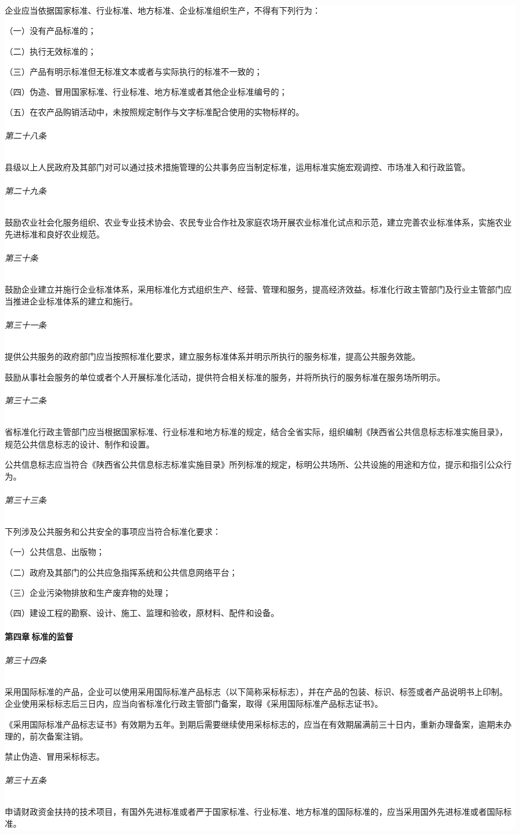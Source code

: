企业应当依据国家标准、行业标准、地方标准、企业标准组织生产，不得有下列行为：

（一）没有产品标准的；

（二）执行无效标准的；

（三）产品有明示标准但无标准文本或者与实际执行的标准不一致的；

（四）伪造、冒用国家标准、行业标准、地方标准或者其他企业标准编号的；

（五）在农产品购销活动中，未按照规定制作与文字标准配合使用的实物标样的。

###### 第二十八条

县级以上人民政府及其部门对可以通过技术措施管理的公共事务应当制定标准，运用标准实施宏观调控、市场准入和行政监管。

###### 第二十九条

鼓励农业社会化服务组织、农业专业技术协会、农民专业合作社及家庭农场开展农业标准化试点和示范，建立完善农业标准体系，实施农业先进标准和良好农业规范。

###### 第三十条

鼓励企业建立并施行企业标准体系，采用标准化方式组织生产、经营、管理和服务，提高经济效益。标准化行政主管部门及行业主管部门应当推进企业标准体系的建立和施行。

###### 第三十一条

提供公共服务的政府部门应当按照标准化要求，建立服务标准体系并明示所执行的服务标准，提高公共服务效能。

鼓励从事社会服务的单位或者个人开展标准化活动，提供符合相关标准的服务，并将所执行的服务标准在服务场所明示。

###### 第三十二条

省标准化行政主管部门应当根据国家标准、行业标准和地方标准的规定，结合全省实际，组织编制《陕西省公共信息标志标准实施目录》，规范公共信息标志的设计、制作和设置。

公共信息标志应当符合《陕西省公共信息标志标准实施目录》所列标准的规定，标明公共场所、公共设施的用途和方位，提示和指引公众行为。

###### 第三十三条

下列涉及公共服务和公共安全的事项应当符合标准化要求：

（一）公共信息、出版物；

（二）政府及其部门的公共应急指挥系统和公共信息网络平台；

（三）企业污染物排放和生产废弃物的处理；

（四）建设工程的勘察、设计、施工、监理和验收，原材料、配件和设备。

#### 第四章 标准的监督

###### 第三十四条

采用国际标准的产品，企业可以使用采用国际标准产品标志（以下简称采标标志），并在产品的包装、标识、标签或者产品说明书上印制。企业使用采标标志后三日内，应当向省标准化行政主管部门备案，取得《采用国际标准产品标志证书》。

《采用国际标准产品标志证书》有效期为五年。到期后需要继续使用采标标志的，应当在有效期届满前三十日内，重新办理备案，逾期未办理的，前次备案注销。

禁止伪造、冒用采标标志。

###### 第三十五条

申请财政资金扶持的技术项目，有国外先进标准或者严于国家标准、行业标准、地方标准的国际标准的，应当采用国外先进标准或者国际标准。
